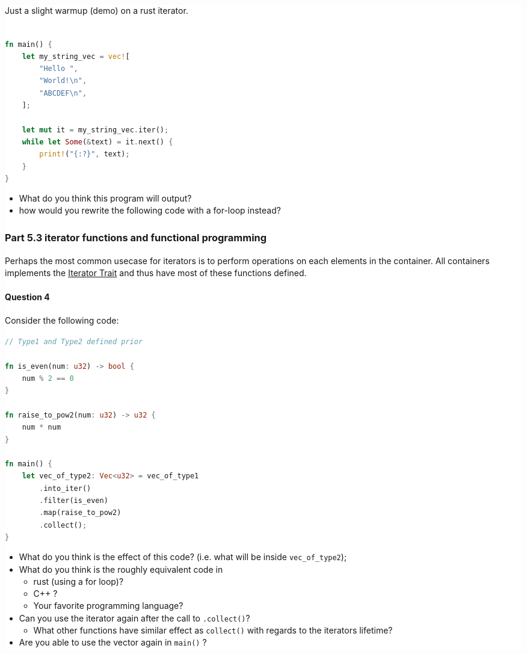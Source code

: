 Just a slight warmup (demo) on a rust iterator.
```rust

fn main() {
    let my_string_vec = vec![
        "Hello ",
        "World!\n",
        "ABCDEF\n",
    ];

    let mut it = my_string_vec.iter();
    while let Some(&text) = it.next() {
        print!("{:?}", text);
    }
}
```
* What do you think this program will output?
* how would you rewrite the following code with a for-loop instead?

### Part 5.3 iterator functions and functional programming

Perhaps the most common usecase for iterators is to perform operations on each elements in the container.
All containers implements the [Iterator Trait](https://doc.rust-lang.org/std/iter/trait.Iterator.html) and thus have most of these functions defined.

#### Question 4

Consider the following code:
```rust
// Type1 and Type2 defined prior

fn is_even(num: u32) -> bool {
    num % 2 == 0
}

fn raise_to_pow2(num: u32) -> u32 {
    num * num
}

fn main() {
    let vec_of_type2: Vec<u32> = vec_of_type1
        .into_iter()
        .filter(is_even)
        .map(raise_to_pow2)
        .collect();
}
```

* What do you think is the effect of this code? (i.e. what will be inside `vec_of_type2`);
* What do you think is the roughly equivalent code in
    * rust (using a for loop)?
    * C++ ?
    * Your favorite programming language?
* Can you use the iterator again after the call to `.collect()`?
    * What other functions have similar effect as `collect()` with regards to the iterators lifetime?
* Are you able to use the vector again in `main()` ?
